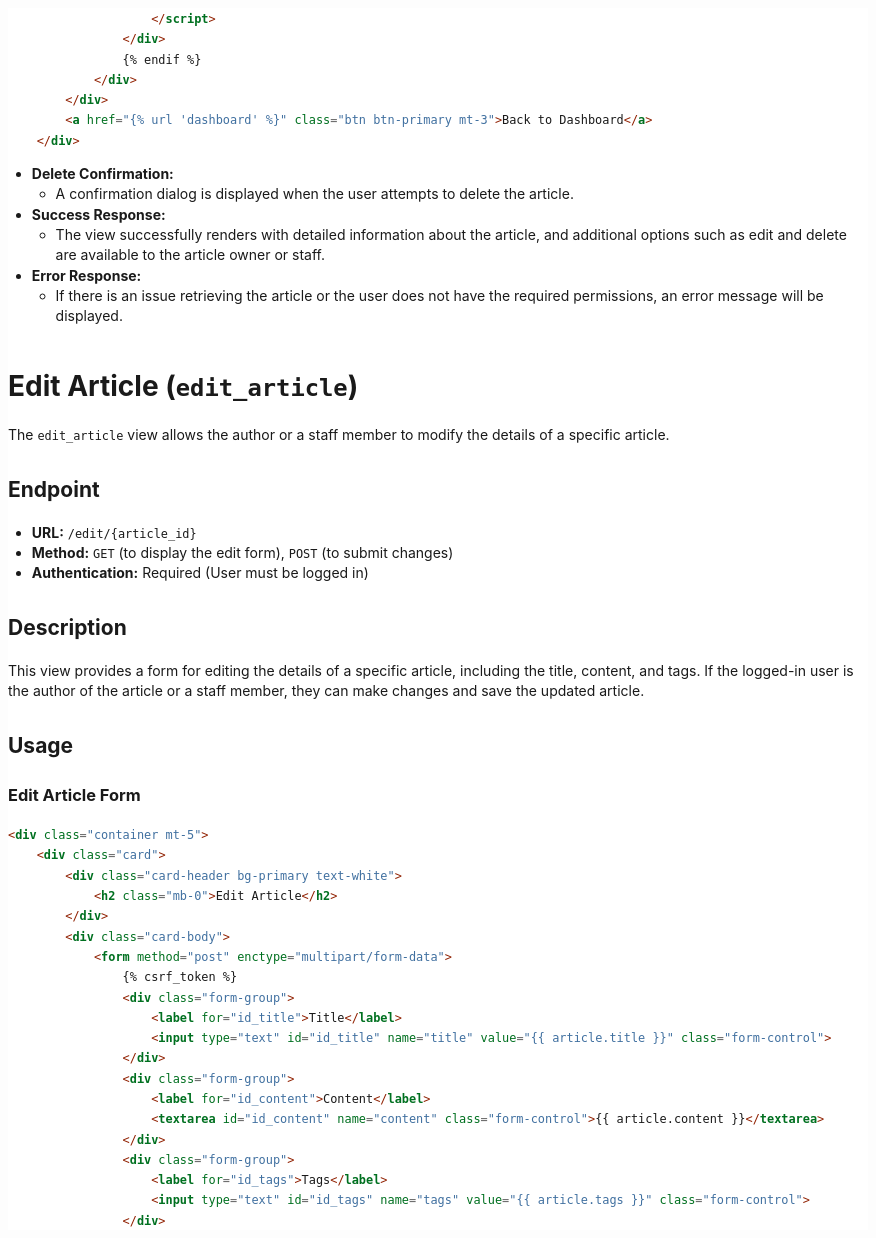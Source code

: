 ```html
                    </script>
                </div>
                {% endif %}
            </div>
        </div>
        <a href="{% url 'dashboard' %}" class="btn btn-primary mt-3">Back to Dashboard</a>
    </div>
```
- **Delete Confirmation:**
  - A confirmation dialog is displayed when the user attempts to delete the article.
- **Success Response:**
  - The view successfully renders with detailed information about the article, and additional options such as edit and delete are available to the article owner or staff.
- **Error Response:**
  - If there is an issue retrieving the article or the user does not have the required permissions, an error message will be displayed.
# Edit Article (`edit_article`)

The `edit_article` view allows the author or a staff member to modify the details of a specific article.

## Endpoint

- **URL:** `/edit/{article_id}`
- **Method:** `GET` (to display the edit form), `POST` (to submit changes)
- **Authentication:** Required (User must be logged in)

## Description

This view provides a form for editing the details of a specific article, including the title, content, and tags. If the logged-in user is the author of the article or a staff member, they can make changes and save the updated article.

## Usage

### Edit Article Form

```html
<div class="container mt-5">
    <div class="card">
        <div class="card-header bg-primary text-white">
            <h2 class="mb-0">Edit Article</h2>
        </div>
        <div class="card-body">
            <form method="post" enctype="multipart/form-data">
                {% csrf_token %}
                <div class="form-group">
                    <label for="id_title">Title</label>
                    <input type="text" id="id_title" name="title" value="{{ article.title }}" class="form-control">
                </div>
                <div class="form-group">
                    <label for="id_content">Content</label>
                    <textarea id="id_content" name="content" class="form-control">{{ article.content }}</textarea>
                </div>
                <div class="form-group">
                    <label for="id_tags">Tags</label>
                    <input type="text" id="id_tags" name="tags" value="{{ article.tags }}" class="form-control">
                </div>
```